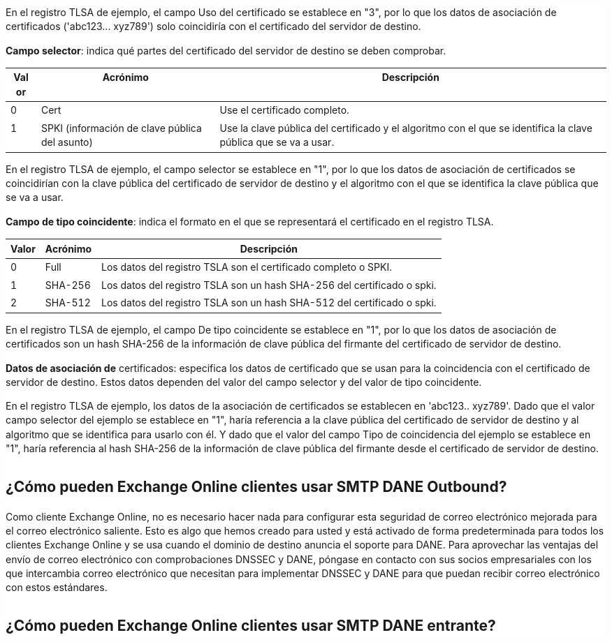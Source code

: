 En el registro TLSA de ejemplo, el campo Uso del certificado se establece en "3", por lo que los datos de asociación de certificados ('abc123... xyz789') solo coincidiría con el certificado del servidor de destino.

**Campo selector**: indica qué partes del certificado del servidor de destino se deben comprobar.

|Valor|Acrónimo|Descripción|
|---|---|---|
|0|Cert|Use el certificado completo.|
|1|SPKI (información de clave pública del asunto)|Use la clave pública del certificado y el algoritmo con el que se identifica la clave pública que se va a usar.|

En el registro TLSA de ejemplo, el campo selector se establece en "1", por lo que los datos de asociación de certificados se coincidirían con la clave pública del certificado de servidor de destino y el algoritmo con el que se identifica la clave pública que se va a usar.

**Campo de tipo coincidente**: indica el formato en el que se representará el certificado en el registro TLSA.

|Valor|Acrónimo|Descripción|
|---|---|---|
|0|Full|Los datos del registro TSLA son el certificado completo o SPKI.|
|1|SHA-256|Los datos del registro TSLA son un hash SHA-256 del certificado o spki.|
|2|SHA-512|Los datos del registro TSLA son un hash SHA-512 del certificado o spki.|

En el registro TLSA de ejemplo, el campo De tipo coincidente se establece en "1", por lo que los datos de asociación de certificados son un hash SHA-256 de la información de clave pública del firmante del certificado de servidor de destino.

**Datos de asociación de** certificados: especifica los datos de certificado que se usan para la coincidencia con el certificado de servidor de destino. Estos datos dependen del valor del campo selector y del valor de tipo coincidente.

En el registro TLSA de ejemplo, los datos de la asociación de certificados se establecen en 'abc123.. xyz789'. Dado que el valor campo selector del ejemplo se establece en "1", haría referencia a la clave pública del certificado de servidor de destino y al algoritmo que se identifica para usarlo con él. Y dado que el valor del campo Tipo de coincidencia del ejemplo se establece en "1", haría referencia al hash SHA-256 de la información de clave pública del firmante desde el certificado de servidor de destino.

## <a name="how-can-exchange-online-customers-use-smtp-dane-outbound"></a>¿Cómo pueden Exchange Online clientes usar SMTP DANE Outbound?

Como cliente Exchange Online, no es necesario hacer nada para configurar esta seguridad de correo electrónico mejorada para el correo electrónico saliente. Esto es algo que hemos creado para usted y está activado de forma predeterminada para todos los clientes Exchange Online y se usa cuando el dominio de destino anuncia el soporte para DANE. Para aprovechar las ventajas del envío de correo electrónico con comprobaciones DNSSEC y DANE, póngase en contacto con sus socios empresariales con los que intercambia correo electrónico que necesitan para implementar DNSSEC y DANE para que puedan recibir correo electrónico con estos estándares.

## <a name="how-can-exchange-online-customers-use-smtp-dane-inbound"></a>¿Cómo pueden Exchange Online clientes usar SMTP DANE entrante?
